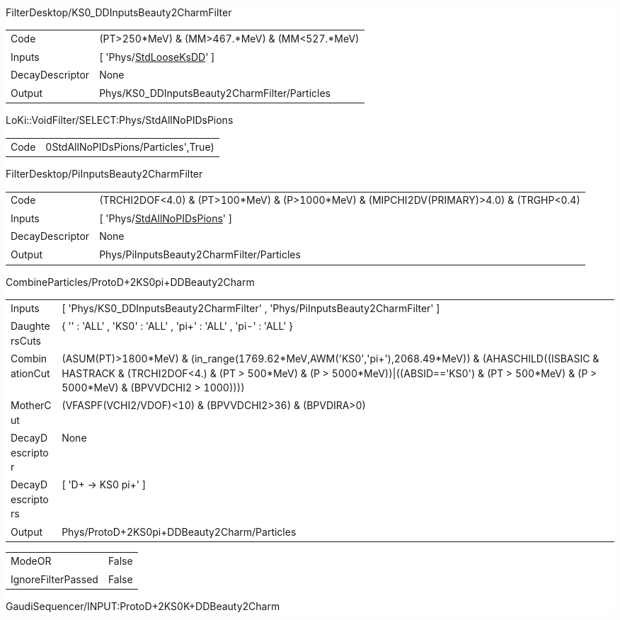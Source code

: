 FilterDesktop/KS0_DDInputsBeauty2CharmFilter

|                 |                                                                             |
|-----------------|-----------------------------------------------------------------------------|
| Code            | (PT\>250\*MeV) & (MM\>467.\*MeV) & (MM\<527.\*MeV)                          |
| Inputs          | [ 'Phys/[StdLooseKsDD](./stripping21r1p2-commonparticles-stdlooseksdd)' ] |
| DecayDescriptor | None                                                                        |
| Output          | Phys/KS0_DDInputsBeauty2CharmFilter/Particles                               |

LoKi::VoidFilter/SELECT:Phys/StdAllNoPIDsPions

|      |                                     |
|------|-------------------------------------|
| Code | 0StdAllNoPIDsPions/Particles',True) |

FilterDesktop/PiInputsBeauty2CharmFilter

|                 |                                                                                               |
|-----------------|-----------------------------------------------------------------------------------------------|
| Code            | (TRCHI2DOF\<4.0) & (PT\>100\*MeV) & (P\>1000\*MeV) & (MIPCHI2DV(PRIMARY)\>4.0) & (TRGHP\<0.4) |
| Inputs          | [ 'Phys/[StdAllNoPIDsPions](./stripping21r1p2-commonparticles-stdallnopidspions)' ]         |
| DecayDescriptor | None                                                                                          |
| Output          | Phys/PiInputsBeauty2CharmFilter/Particles                                                     |

CombineParticles/ProtoD+2KS0pi+DDBeauty2Charm

|                  |                                                                                                                                                                                                                                                          |
|------------------|----------------------------------------------------------------------------------------------------------------------------------------------------------------------------------------------------------------------------------------------------------|
| Inputs           | [ 'Phys/KS0_DDInputsBeauty2CharmFilter' , 'Phys/PiInputsBeauty2CharmFilter' ]                                                                                                                                                                          |
| DaughtersCuts    | { '' : 'ALL' , 'KS0' : 'ALL' , 'pi+' : 'ALL' , 'pi-' : 'ALL' }                                                                                                                                                                                           |
| CombinationCut   | (ASUM(PT)\>1800\*MeV) & (in_range(1769.62\*MeV,AWM('KS0','pi+'),2068.49\*MeV)) & (AHASCHILD((ISBASIC & HASTRACK & (TRCHI2DOF\<4.) & (PT \> 500\*MeV) & (P \> 5000\*MeV))\|((ABSID=='KS0') & (PT \> 500\*MeV) & (P \> 5000\*MeV) & (BPVVDCHI2 \> 1000)))) |
| MotherCut        | (VFASPF(VCHI2/VDOF)\<10) & (BPVVDCHI2\>36) & (BPVDIRA\>0)                                                                                                                                                                                                |
| DecayDescriptor  | None                                                                                                                                                                                                                                                     |
| DecayDescriptors | [ 'D+ -\> KS0 pi+' ]                                                                                                                                                                                                                                   |
| Output           | Phys/ProtoD+2KS0pi+DDBeauty2Charm/Particles                                                                                                                                                                                                              |

|                    |       |
|--------------------|-------|
| ModeOR             | False |
| IgnoreFilterPassed | False |

GaudiSequencer/INPUT:ProtoD+2KS0K+DDBeauty2Charm
